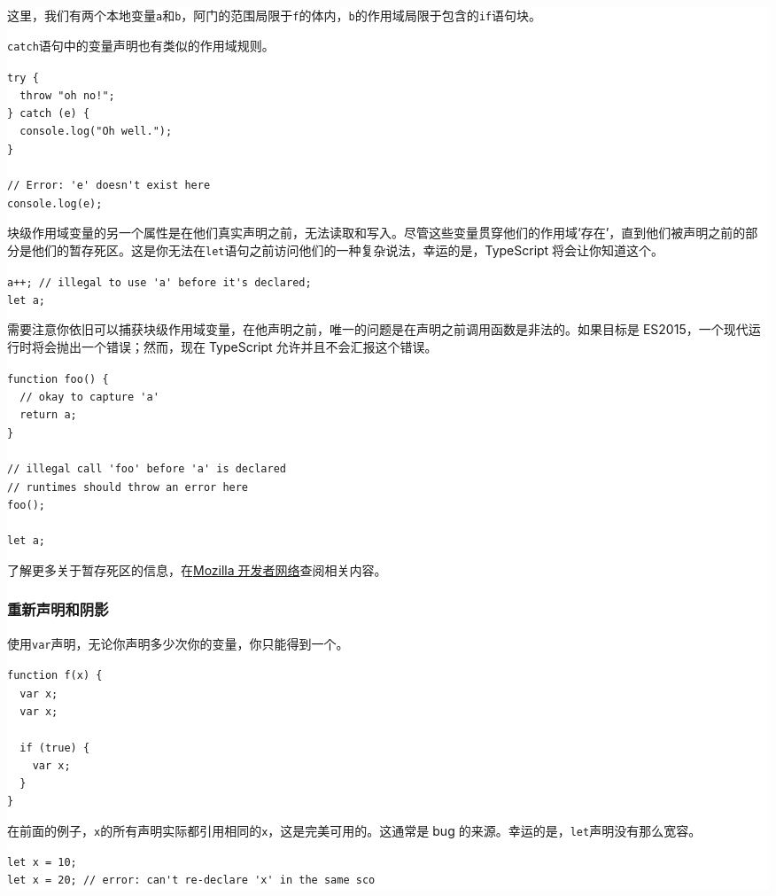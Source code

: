 这里，我们有两个本地变量`a`和`b`，阿门的范围局限于`f`的体内，`b`的作用域局限于包含的`if`语句块。


`catch`语句中的变量声明也有类似的作用域规则。
```
try {
  throw "oh no!";
} catch (e) {
  console.log("Oh well.");
}

// Error: 'e' doesn't exist here
console.log(e);
```

块级作用域变量的另一个属性是在他们真实声明之前，无法读取和写入。尽管这些变量贯穿他们的作用域‘存在’，直到他们被声明之前的部分是他们的暂存死区。这是你无法在`let`语句之前访问他们的一种复杂说法，幸运的是，TypeScript 将会让你知道这个。
```
a++; // illegal to use 'a' before it's declared;
let a;
```

需要注意你依旧可以捕获块级作用域变量，在他声明之前，唯一的问题是在声明之前调用函数是非法的。如果目标是 ES2015，一个现代运行时将会抛出一个错误；然而，现在 TypeScript 允许并且不会汇报这个错误。
```
function foo() {
  // okay to capture 'a'
  return a;
}

// illegal call 'foo' before 'a' is declared
// runtimes should throw an error here
foo();

let a;
```

了解更多关于暂存死区的信息，在[Mozilla 开发者网络]()查阅相关内容。

### 重新声明和阴影

使用`var`声明，无论你声明多少次你的变量，你只能得到一个。
```
function f(x) {
  var x;
  var x;

  if (true) {
    var x;
  }
}
```

在前面的例子，`x`的所有声明实际都引用相同的`x`，这是完美可用的。这通常是 bug 的来源。幸运的是，`let`声明没有那么宽容。
```
let x = 10;
let x = 20; // error: can't re-declare 'x' in the same sco
```
